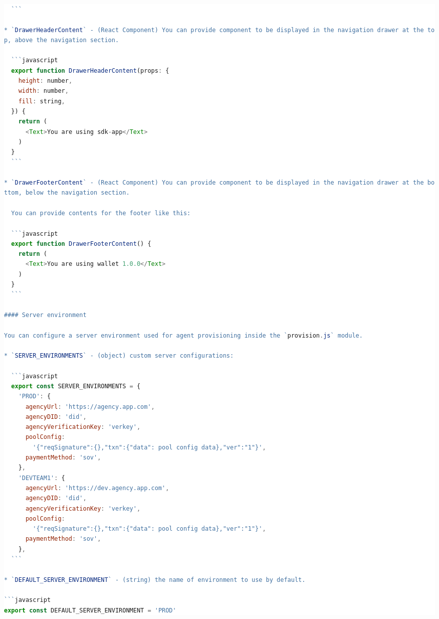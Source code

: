   ```javascript
    ```

* `DrawerHeaderContent` - (React Component) You can provide component to be displayed in the navigation drawer at the top, above the navigation section.

    ```javascript
    export function DrawerHeaderContent(props: {
      height: number,
      width: number,
      fill: string,
    }) {
      return (
        <Text>You are using sdk-app</Text>
      )
    }
    ```

* `DrawerFooterContent` - (React Component) You can provide component to be displayed in the navigation drawer at the bottom, below the navigation section.

    You can provide contents for the footer like this:
    
    ```javascript
    export function DrawerFooterContent() {
      return (
        <Text>You are using wallet 1.0.0</Text>
      )
    }
    ```

#### Server environment

You can configure a server environment used for agent provisioning inside the `provision.js` module.

* `SERVER_ENVIRONMENTS` - (object) custom server configurations:
    
    ```javascript
    export const SERVER_ENVIRONMENTS = {
      'PROD': {
        agencyUrl: 'https://agency.app.com',
        agencyDID: 'did',
        agencyVerificationKey: 'verkey',
        poolConfig:
          '{"reqSignature":{},"txn":{"data": pool config data},"ver":"1"}',
        paymentMethod: 'sov',
      },
      'DEVTEAM1': {
        agencyUrl: 'https://dev.agency.app.com',
        agencyDID: 'did',
        agencyVerificationKey: 'verkey',
        poolConfig:
          '{"reqSignature":{},"txn":{"data": pool config data},"ver":"1"}',
        paymentMethod: 'sov',
      },
    ```

* `DEFAULT_SERVER_ENVIRONMENT` - (string) the name of environment to use by default.

  ```javascript
  export const DEFAULT_SERVER_ENVIRONMENT = 'PROD'
  ```
